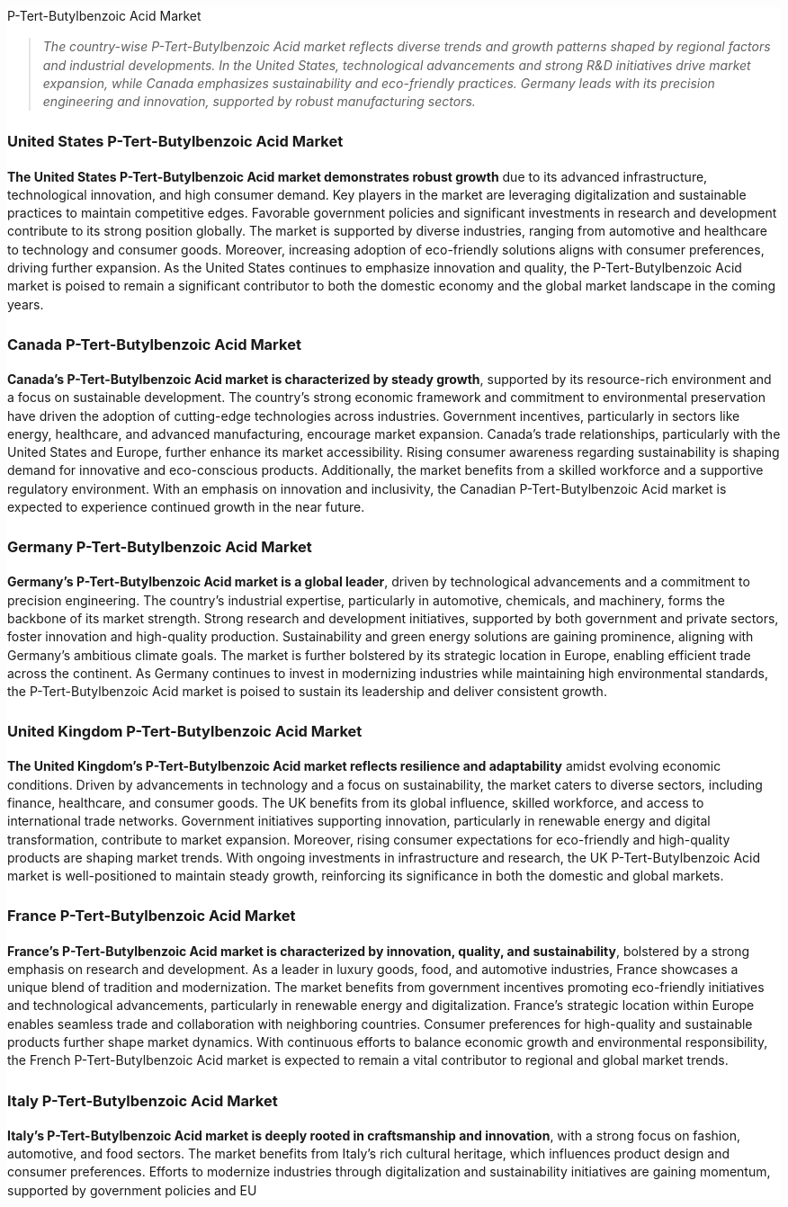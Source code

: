 P-Tert-Butylbenzoic Acid Market<br /></span></h1><blockquote><p><em><span class="">The country-wise P-Tert-Butylbenzoic Acid market reflects diverse trends and growth patterns shaped by regional factors and industrial developments. In the United States, technological advancements and strong R&amp;D initiatives drive market expansion, while Canada emphasizes sustainability and eco-friendly practices. Germany leads with its precision engineering and innovation, supported by robust manufacturing sectors.</span></em></p></blockquote><h3><strong>United States P-Tert-Butylbenzoic Acid Market</strong></h3><p><strong>The United States P-Tert-Butylbenzoic Acid market demonstrates robust growth</strong> due to its advanced infrastructure, technological innovation, and high consumer demand. Key players in the market are leveraging digitalization and sustainable practices to maintain competitive edges. Favorable government policies and significant investments in research and development contribute to its strong position globally. The market is supported by diverse industries, ranging from automotive and healthcare to technology and consumer goods. Moreover, increasing adoption of eco-friendly solutions aligns with consumer preferences, driving further expansion. As the United States continues to emphasize innovation and quality, the P-Tert-Butylbenzoic Acid market is poised to remain a significant contributor to both the domestic economy and the global market landscape in the coming years.</p><h3><strong>Canada P-Tert-Butylbenzoic Acid Market</strong></h3><p><strong>Canada&rsquo;s P-Tert-Butylbenzoic Acid market is characterized by steady growth</strong>, supported by its resource-rich environment and a focus on sustainable development. The country&rsquo;s strong economic framework and commitment to environmental preservation have driven the adoption of cutting-edge technologies across industries. Government incentives, particularly in sectors like energy, healthcare, and advanced manufacturing, encourage market expansion. Canada&rsquo;s trade relationships, particularly with the United States and Europe, further enhance its market accessibility. Rising consumer awareness regarding sustainability is shaping demand for innovative and eco-conscious products. Additionally, the market benefits from a skilled workforce and a supportive regulatory environment. With an emphasis on innovation and inclusivity, the Canadian P-Tert-Butylbenzoic Acid market is expected to experience continued growth in the near future.</p><h3><strong>Germany P-Tert-Butylbenzoic Acid Market</strong></h3><p><strong>Germany&rsquo;s P-Tert-Butylbenzoic Acid market is a global leader</strong>, driven by technological advancements and a commitment to precision engineering. The country&rsquo;s industrial expertise, particularly in automotive, chemicals, and machinery, forms the backbone of its market strength. Strong research and development initiatives, supported by both government and private sectors, foster innovation and high-quality production. Sustainability and green energy solutions are gaining prominence, aligning with Germany&rsquo;s ambitious climate goals. The market is further bolstered by its strategic location in Europe, enabling efficient trade across the continent. As Germany continues to invest in modernizing industries while maintaining high environmental standards, the P-Tert-Butylbenzoic Acid market is poised to sustain its leadership and deliver consistent growth.</p><h3><strong>United Kingdom P-Tert-Butylbenzoic Acid Market</strong></h3><p><strong>The United Kingdom&rsquo;s P-Tert-Butylbenzoic Acid market reflects resilience and adaptability</strong> amidst evolving economic conditions. Driven by advancements in technology and a focus on sustainability, the market caters to diverse sectors, including finance, healthcare, and consumer goods. The UK benefits from its global influence, skilled workforce, and access to international trade networks. Government initiatives supporting innovation, particularly in renewable energy and digital transformation, contribute to market expansion. Moreover, rising consumer expectations for eco-friendly and high-quality products are shaping market trends. With ongoing investments in infrastructure and research, the UK P-Tert-Butylbenzoic Acid market is well-positioned to maintain steady growth, reinforcing its significance in both the domestic and global markets.</p><h3><strong>France P-Tert-Butylbenzoic Acid Market</strong></h3><p><strong>France&rsquo;s P-Tert-Butylbenzoic Acid market is characterized by innovation, quality, and sustainability</strong>, bolstered by a strong emphasis on research and development. As a leader in luxury goods, food, and automotive industries, France showcases a unique blend of tradition and modernization. The market benefits from government incentives promoting eco-friendly initiatives and technological advancements, particularly in renewable energy and digitalization. France&rsquo;s strategic location within Europe enables seamless trade and collaboration with neighboring countries. Consumer preferences for high-quality and sustainable products further shape market dynamics. With continuous efforts to balance economic growth and environmental responsibility, the French P-Tert-Butylbenzoic Acid market is expected to remain a vital contributor to regional and global market trends.</p><h3><strong>Italy P-Tert-Butylbenzoic Acid Market</strong></h3><p><strong>Italy&rsquo;s P-Tert-Butylbenzoic Acid market is deeply rooted in craftsmanship and innovation</strong>, with a strong focus on fashion, automotive, and food sectors. The market benefits from Italy&rsquo;s rich cultural heritage, which influences product design and consumer preferences. Efforts to modernize industries through digitalization and sustainability initiatives are gaining momentum, supported by government policies and EU